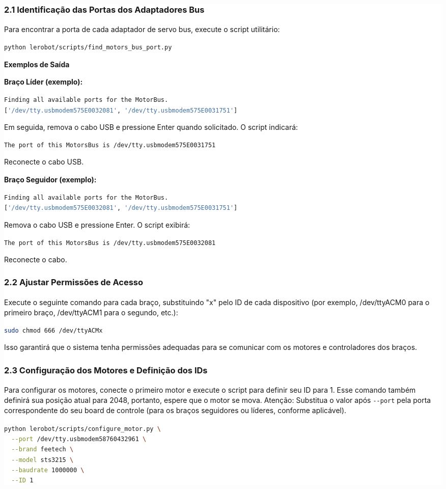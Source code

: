 ### 2.1 Identificação das Portas dos Adaptadores Bus

Para encontrar a porta de cada adaptador de servo bus, execute o script utilitário:

```bash
python lerobot/scripts/find_motors_bus_port.py
```

**Exemplos de Saída**

**Braço Líder (exemplo):**
```bash
Finding all available ports for the MotorBus.
['/dev/tty.usbmodem575E0032081', '/dev/tty.usbmodem575E0031751']
```
Em seguida, remova o cabo USB e pressione Enter quando solicitado.
O script indicará:
```bash
The port of this MotorsBus is /dev/tty.usbmodem575E0031751
```
Reconecte o cabo USB.

**Braço Seguidor (exemplo):**
```bash
Finding all available ports for the MotorBus.
['/dev/tty.usbmodem575E0032081', '/dev/tty.usbmodem575E0031751']
```
Remova o cabo USB e pressione Enter.
O script exibirá:
```bash
The port of this MotorsBus is /dev/tty.usbmodem575E0032081
```
Reconecte o cabo.

### 2.2 Ajustar Permissões de Acesso

Execute o seguinte comando para cada braço, substituindo "x" pelo ID de cada dispositivo (por exemplo, /dev/ttyACM0 para o primeiro braço, /dev/ttyACM1 para o segundo, etc.):

```bash
sudo chmod 666 /dev/ttyACMx
```

Isso garantirá que o sistema tenha permissões adequadas para se comunicar com os motores e controladores dos braços.

### 2.3 Configuração dos Motores e Definição dos IDs

Para configurar os motores, conecte o primeiro motor e execute o script para definir seu ID para 1. Esse comando também definirá sua posição atual para 2048, portanto, espere que o motor se mova. Atenção: Substitua o valor após `--port` pela porta correspondente do seu board de controle (para os braços seguidores ou líderes, conforme aplicável).

```bash
python lerobot/scripts/configure_motor.py \
  --port /dev/tty.usbmodem58760432961 \
  --brand feetech \
  --model sts3215 \
  --baudrate 1000000 \
  --ID 1
```
